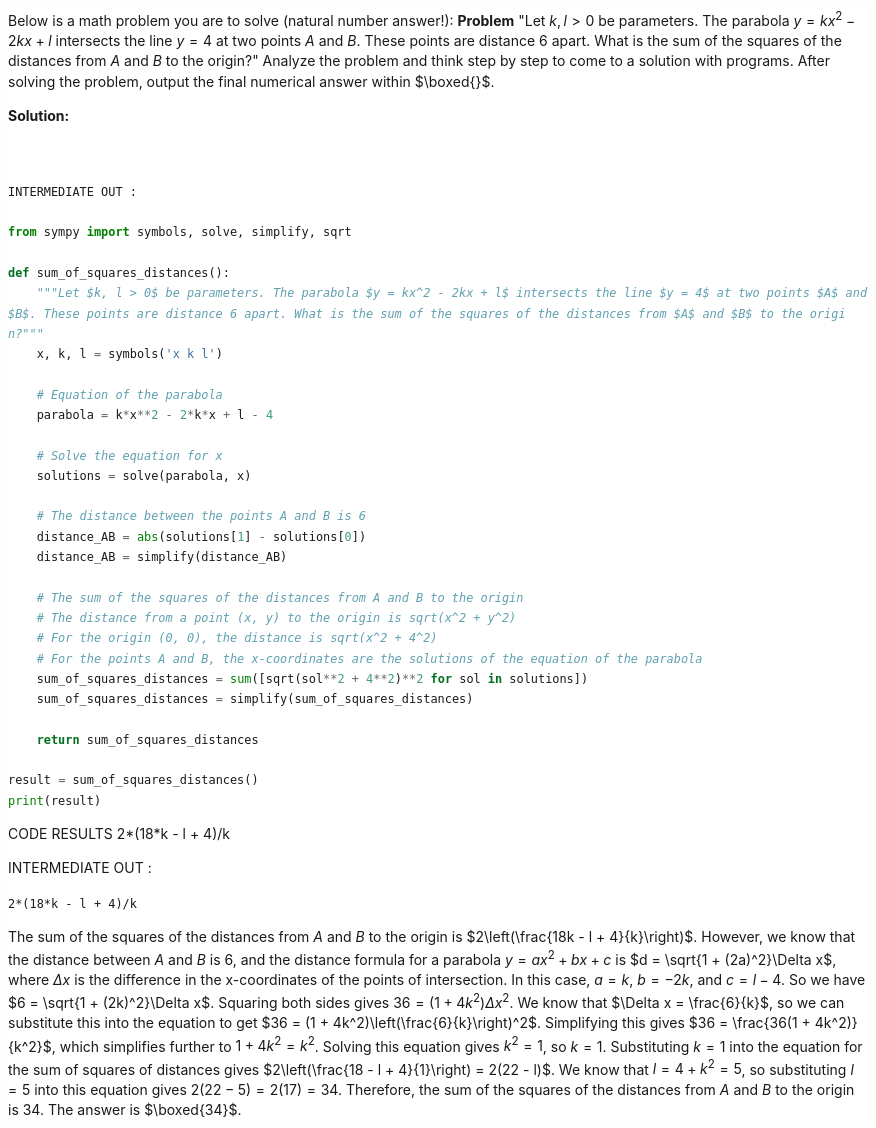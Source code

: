 Below is a math problem you are to solve (natural number answer!):
**Problem**
"Let $k, l > 0$ be parameters. The parabola $y = kx^2 - 2kx + l$ intersects the line $y = 4$ at two points $A$ and $B$. These points are distance 6 apart. What is the sum of the squares of the distances from $A$ and $B$ to the origin?"
Analyze the problem and think step by step to come to a solution with programs. After solving the problem, output the final numerical answer within $\boxed{}$.

**Solution:**


```python


INTERMEDIATE OUT :

from sympy import symbols, solve, simplify, sqrt

def sum_of_squares_distances():
    """Let $k, l > 0$ be parameters. The parabola $y = kx^2 - 2kx + l$ intersects the line $y = 4$ at two points $A$ and $B$. These points are distance 6 apart. What is the sum of the squares of the distances from $A$ and $B$ to the origin?"""
    x, k, l = symbols('x k l')

    # Equation of the parabola
    parabola = k*x**2 - 2*k*x + l - 4

    # Solve the equation for x
    solutions = solve(parabola, x)

    # The distance between the points A and B is 6
    distance_AB = abs(solutions[1] - solutions[0])
    distance_AB = simplify(distance_AB)

    # The sum of the squares of the distances from A and B to the origin
    # The distance from a point (x, y) to the origin is sqrt(x^2 + y^2)
    # For the origin (0, 0), the distance is sqrt(x^2 + 4^2)
    # For the points A and B, the x-coordinates are the solutions of the equation of the parabola
    sum_of_squares_distances = sum([sqrt(sol**2 + 4**2)**2 for sol in solutions])
    sum_of_squares_distances = simplify(sum_of_squares_distances)

    return sum_of_squares_distances

result = sum_of_squares_distances()
print(result)
```

CODE RESULTS 2*(18*k - l + 4)/k

INTERMEDIATE OUT :
```output
2*(18*k - l + 4)/k
```
The sum of the squares of the distances from $A$ and $B$ to the origin is $2\left(\frac{18k - l + 4}{k}\right)$. However, we know that the distance between $A$ and $B$ is 6, and the distance formula for a parabola $y = ax^2 + bx + c$ is $d = \sqrt{1 + (2a)^2}\Delta x$, where $\Delta x$ is the difference in the x-coordinates of the points of intersection. In this case, $a = k$, $b = -2k$, and $c = l - 4$. So we have $6 = \sqrt{1 + (2k)^2}\Delta x$. Squaring both sides gives $36 = (1 + 4k^2)\Delta x^2$. We know that $\Delta x = \frac{6}{k}$, so we can substitute this into the equation to get $36 = (1 + 4k^2)\left(\frac{6}{k}\right)^2$. Simplifying this gives $36 = \frac{36(1 + 4k^2)}{k^2}$, which simplifies further to $1 + 4k^2 = k^2$. Solving this equation gives $k^2 = 1$, so $k = 1$. Substituting $k = 1$ into the equation for the sum of squares of distances gives $2\left(\frac{18 - l + 4}{1}\right) = 2(22 - l)$. We know that $l = 4 + k^2 = 5$, so substituting $l = 5$ into this equation gives $2(22 - 5) = 2(17) = 34$. Therefore, the sum of the squares of the distances from $A$ and $B$ to the origin is 34. The answer is $\boxed{34}$.
